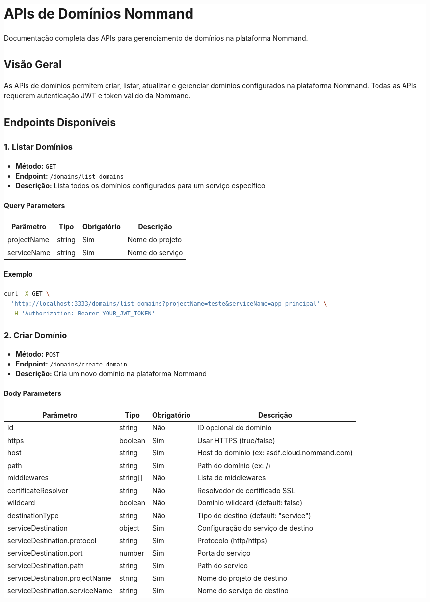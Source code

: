 # APIs de Domínios Nommand

Documentação completa das APIs para gerenciamento de domínios na plataforma Nommand.

## Visão Geral

As APIs de domínios permitem criar, listar, atualizar e gerenciar domínios configurados na plataforma Nommand. Todas as APIs requerem autenticação JWT e token válido da Nommand.

## Endpoints Disponíveis

### 1. Listar Domínios
- **Método:** `GET`
- **Endpoint:** `/domains/list-domains`
- **Descrição:** Lista todos os domínios configurados para um serviço específico

#### Query Parameters
| Parâmetro | Tipo | Obrigatório | Descrição |
|-----------|------|-------------|----------|
| projectName | string | Sim | Nome do projeto |
| serviceName | string | Sim | Nome do serviço |

#### Exemplo
```bash
curl -X GET \
  'http://localhost:3333/domains/list-domains?projectName=teste&serviceName=app-principal' \
  -H 'Authorization: Bearer YOUR_JWT_TOKEN'
```

### 2. Criar Domínio
- **Método:** `POST`
- **Endpoint:** `/domains/create-domain`
- **Descrição:** Cria um novo domínio na plataforma Nommand

#### Body Parameters
| Parâmetro | Tipo | Obrigatório | Descrição |
|-----------|------|-------------|----------|
| id | string | Não | ID opcional do domínio |
| https | boolean | Sim | Usar HTTPS (true/false) |
| host | string | Sim | Host do domínio (ex: asdf.cloud.nommand.com) |
| path | string | Sim | Path do domínio (ex: /) |
| middlewares | string[] | Não | Lista de middlewares |
| certificateResolver | string | Não | Resolvedor de certificado SSL |
| wildcard | boolean | Não | Domínio wildcard (default: false) |
| destinationType | string | Não | Tipo de destino (default: "service") |
| serviceDestination | object | Sim | Configuração do serviço de destino |
| serviceDestination.protocol | string | Sim | Protocolo (http/https) |
| serviceDestination.port | number | Sim | Porta do serviço |
| serviceDestination.path | string | Sim | Path do serviço |
| serviceDestination.projectName | string | Sim | Nome do projeto de destino |
| serviceDestination.serviceName | string | Sim | Nome do serviço de destino |